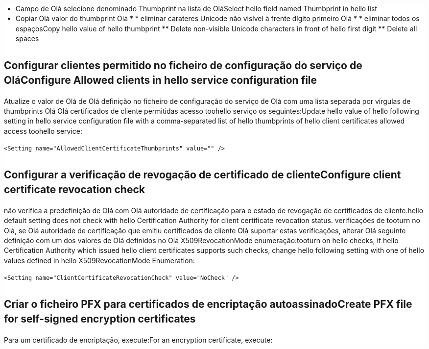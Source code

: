 * <span data-ttu-id="27cae-293">Campo de Olá selecione denominado Thumbprint na lista de Olá</span><span class="sxs-lookup"><span data-stu-id="27cae-293">Select hello field named Thumbprint in hello list</span></span>
* <span data-ttu-id="27cae-294">Copiar Olá valor do thumbprint Olá * * eliminar carateres Unicode não visível à frente dígito primeiro Olá * * eliminar todos os espaços</span><span class="sxs-lookup"><span data-stu-id="27cae-294">Copy hello value of hello thumbprint ** Delete non-visible Unicode characters in front of hello first digit ** Delete all spaces</span></span>

## <a name="configure-allowed-clients-in-hello-service-configuration-file"></a><span data-ttu-id="27cae-295">Configurar clientes permitido no ficheiro de configuração do serviço de Olá</span><span class="sxs-lookup"><span data-stu-id="27cae-295">Configure Allowed clients in hello service configuration file</span></span>
<span data-ttu-id="27cae-296">Atualize o valor de Olá de Olá definição no ficheiro de configuração do serviço de Olá com uma lista separada por vírgulas de thumbprints Olá Olá certificados de cliente permitidas acesso toohello serviço os seguintes:</span><span class="sxs-lookup"><span data-stu-id="27cae-296">Update hello value of hello following setting in hello service configuration file with a comma-separated list of hello thumbprints of hello client certificates allowed access toohello service:</span></span>

    <Setting name="AllowedClientCertificateThumbprints" value="" />

## <a name="configure-client-certificate-revocation-check"></a><span data-ttu-id="27cae-297">Configurar a verificação de revogação de certificado de cliente</span><span class="sxs-lookup"><span data-stu-id="27cae-297">Configure client certificate revocation check</span></span>
<span data-ttu-id="27cae-298">não verifica a predefinição de Olá com Olá autoridade de certificação para o estado de revogação de certificados de cliente.</span><span class="sxs-lookup"><span data-stu-id="27cae-298">hello default setting does not check with hello Certification Authority for client certificate revocation status.</span></span> <span data-ttu-id="27cae-299">verificações de tooturn no Olá, se Olá autoridade de certificação que emitiu certificados de cliente Olá suportar estas verificações, alterar Olá seguinte definição com um dos valores de Olá definidos no Olá X509RevocationMode enumeração:</span><span class="sxs-lookup"><span data-stu-id="27cae-299">tooturn on hello checks, if hello Certification Authority which issued hello client certificates supports such checks, change hello following setting with one of hello values defined in hello X509RevocationMode Enumeration:</span></span>

    <Setting name="ClientCertificateRevocationCheck" value="NoCheck" />

## <a name="create-pfx-file-for-self-signed-encryption-certificates"></a><span data-ttu-id="27cae-300">Criar o ficheiro PFX para certificados de encriptação autoassinado</span><span class="sxs-lookup"><span data-stu-id="27cae-300">Create PFX file for self-signed encryption certificates</span></span>
<span data-ttu-id="27cae-301">Para um certificado de encriptação, execute:</span><span class="sxs-lookup"><span data-stu-id="27cae-301">For an encryption certificate, execute:</span></span>
